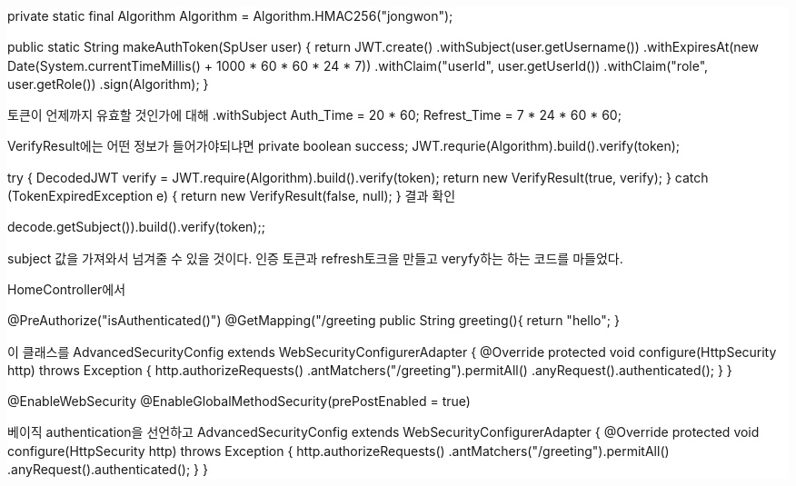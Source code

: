 private static final Algorithm Algorithm = Algorithm.HMAC256("jongwon");

public static String makeAuthToken(SpUser user) {
    return JWT.create()
        .withSubject(user.getUsername())
        .withExpiresAt(new Date(System.currentTimeMillis() + 1000 * 60 * 60 * 24 * 7))
        .withClaim("userId", user.getUserId())
        .withClaim("role", user.getRole())
        .sign(Algorithm);
}

토큰이 언제까지 유효할 것인가에 대해 
.withSubject Auth_Time = 20 * 60;
Refrest_Time = 7 * 24 * 60 * 60;

VerifyResult에는 어떤 정보가 들어가야되냐면 private boolean success;
JWT.requrie(Algorithm).build().verify(token);

try {
    DecodedJWT verify = JWT.require(Algorithm).build().verify(token);
    return new VerifyResult(true, verify);
} catch (TokenExpiredException e) {
    return new VerifyResult(false, null);
}
결과 확인 

decode.getSubject()).build().verify(token);;

subject 값을 가져와서 넘겨줄 수 있을 것이다. 인증 토큰과 refresh토크을 만들고 veryfy하는
하는 코드를 마들었다. 

HomeController에서

@PreAuthorize("isAuthenticated()")
@GetMapping("/greeting
public String greeting(){
return "hello";
}

이 클래스를 AdvancedSecurityConfig extends WebSecurityConfigurerAdapter {
    @Override
    protected void configure(HttpSecurity http) throws Exception {
        http.authorizeRequests()
            .antMatchers("/greeting").permitAll()
            .anyRequest().authenticated();
    }
}

@EnableWebSecurity
@EnableGlobalMethodSecurity(prePostEnabled = true)

베이직 authentication을 선언하고 
AdvancedSecurityConfig extends WebSecurityConfigurerAdapter {
    @Override
    protected void configure(HttpSecurity http) throws Exception {
        http.authorizeRequests()
            .antMatchers("/greeting").permitAll()
            .anyRequest().authenticated();
    }
}
